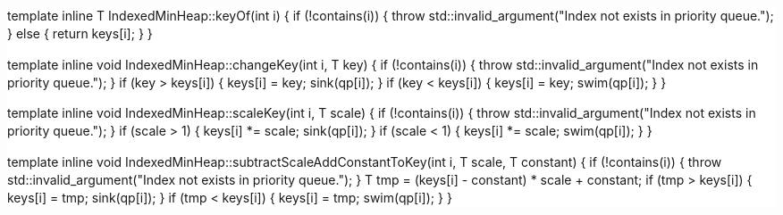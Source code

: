 template<typename T>
inline T IndexedMinHeap<T>::keyOf(int i)
{
	if (!contains(i)) {
		throw std::invalid_argument("Index not exists in priority queue.");
	}
	else {
		return keys[i];
	}
}

template<typename T>
inline void IndexedMinHeap<T>::changeKey(int i, T key)
{
	if (!contains(i)) {
		throw std::invalid_argument("Index not exists in priority queue.");
	}
	if (key > keys[i]) {
		keys[i] = key;
		sink(qp[i]);
	}
	if (key < keys[i]) {
		keys[i] = key;
		swim(qp[i]);
	}
}

template<typename T>
inline void IndexedMinHeap<T>::scaleKey(int i, T scale)
{
	if (!contains(i)) {
		throw std::invalid_argument("Index not exists in priority queue.");
	}
	if (scale > 1) {
		keys[i] *= scale;
		sink(qp[i]);
	}
	if (scale < 1) {
		keys[i] *= scale;
		swim(qp[i]);
	}
}

template<typename T>
inline void IndexedMinHeap<T>::subtractScaleAddConstantToKey(int i, T scale, T constant)
{
	if (!contains(i)) {
		throw std::invalid_argument("Index not exists in priority queue.");
	}
	T tmp = (keys[i] - constant) * scale + constant;
	if (tmp > keys[i]) {
		keys[i] = tmp;
		sink(qp[i]);
	}
	if (tmp < keys[i]) {
		keys[i] = tmp;
		swim(qp[i]);
	}
}
